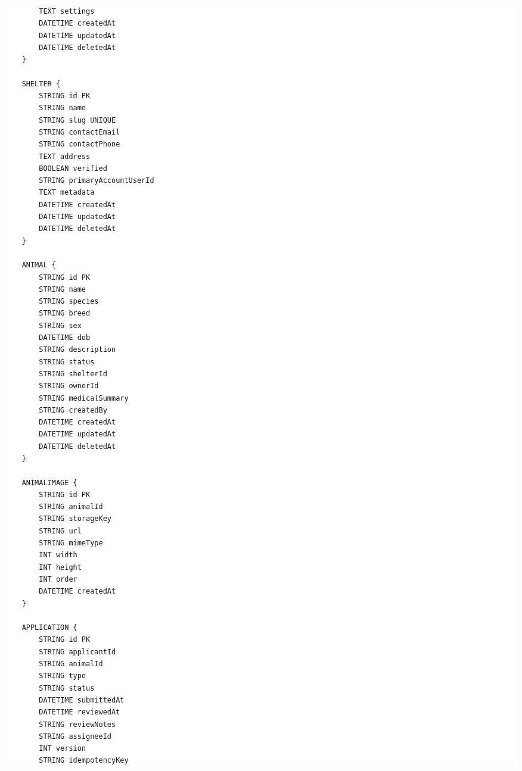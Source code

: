 ```mermaid
        TEXT settings
        DATETIME createdAt
        DATETIME updatedAt
        DATETIME deletedAt
    }

    SHELTER {
        STRING id PK
        STRING name
        STRING slug UNIQUE
        STRING contactEmail
        STRING contactPhone
        TEXT address
        BOOLEAN verified
        STRING primaryAccountUserId
        TEXT metadata
        DATETIME createdAt
        DATETIME updatedAt
        DATETIME deletedAt
    }

    ANIMAL {
        STRING id PK
        STRING name
        STRING species
        STRING breed
        STRING sex
        DATETIME dob
        STRING description
        STRING status
        STRING shelterId
        STRING ownerId
        STRING medicalSummary
        STRING createdBy
        DATETIME createdAt
        DATETIME updatedAt
        DATETIME deletedAt
    }

    ANIMALIMAGE {
        STRING id PK
        STRING animalId
        STRING storageKey
        STRING url
        STRING mimeType
        INT width
        INT height
        INT order
        DATETIME createdAt
    }

    APPLICATION {
        STRING id PK
        STRING applicantId
        STRING animalId
        STRING type
        STRING status
        DATETIME submittedAt
        DATETIME reviewedAt
        STRING reviewNotes
        STRING assigneeId
        INT version
        STRING idempotencyKey
```
